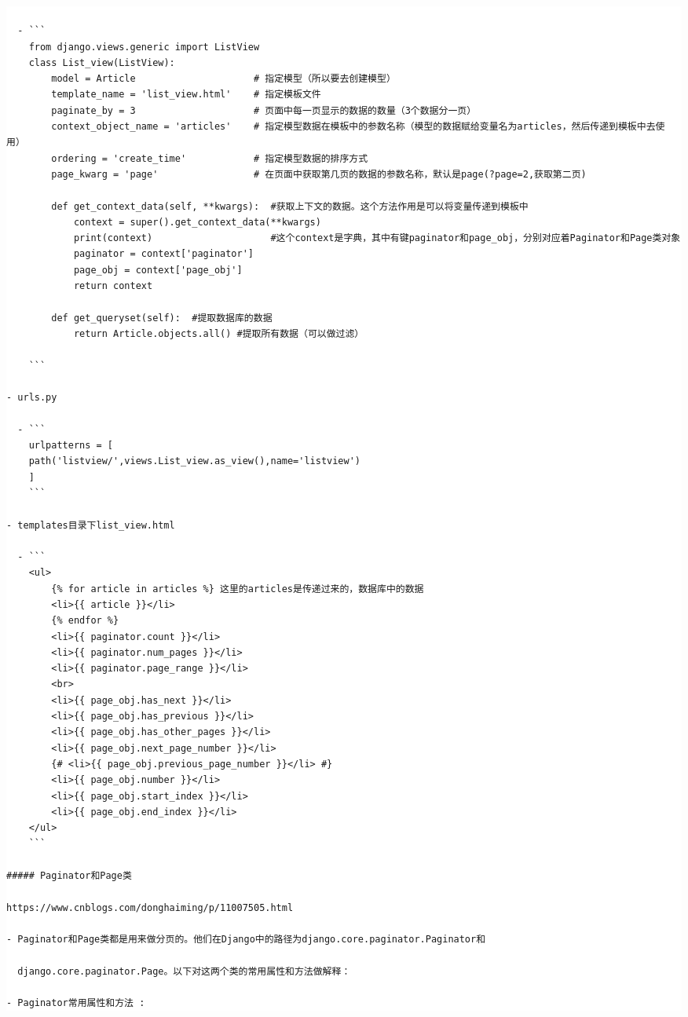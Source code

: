 ```

  - ```
    from django.views.generic import ListView
    class List_view(ListView):
        model = Article                     # 指定模型（所以要去创建模型）
        template_name = 'list_view.html'    # 指定模板文件
        paginate_by = 3                     # 页面中每一页显示的数据的数量（3个数据分一页）
        context_object_name = 'articles'    # 指定模型数据在模板中的参数名称（模型的数据赋给变量名为articles，然后传递到模板中去使用）
        ordering = 'create_time'            # 指定模型数据的排序方式
        page_kwarg = 'page'                 # 在页面中获取第几页的数据的参数名称，默认是page(?page=2,获取第二页)
    
        def get_context_data(self, **kwargs):  #获取上下文的数据。这个方法作用是可以将变量传递到模板中
            context = super().get_context_data(**kwargs)
            print(context)                     #这个context是字典，其中有键paginator和page_obj，分别对应着Paginator和Page类对象
            paginator = context['paginator']
            page_obj = context['page_obj']
            return context
    
        def get_queryset(self):  #提取数据库的数据
            return Article.objects.all() #提取所有数据（可以做过滤）
    
    ```

- urls.py

  - ```
    urlpatterns = [
    path('listview/',views.List_view.as_view(),name='listview')
    ]
    ```

- templates目录下list_view.html

  - ```
    <ul>
        {% for article in articles %} 这里的articles是传递过来的，数据库中的数据
        <li>{{ article }}</li>
        {% endfor %}
        <li>{{ paginator.count }}</li>
        <li>{{ paginator.num_pages }}</li>
        <li>{{ paginator.page_range }}</li>
        <br>
        <li>{{ page_obj.has_next }}</li>
        <li>{{ page_obj.has_previous }}</li>
        <li>{{ page_obj.has_other_pages }}</li>
        <li>{{ page_obj.next_page_number }}</li>
        {# <li>{{ page_obj.previous_page_number }}</li> #}
        <li>{{ page_obj.number }}</li>
        <li>{{ page_obj.start_index }}</li>
        <li>{{ page_obj.end_index }}</li>
    </ul>
    ```

##### Paginator和Page类 

https://www.cnblogs.com/donghaiming/p/11007505.html

- Paginator和Page类都是用来做分页的。他们在Django中的路径为django.core.paginator.Paginator和 

  django.core.paginator.Page。以下对这两个类的常用属性和方法做解释： 

- Paginator常用属性和方法 :
```